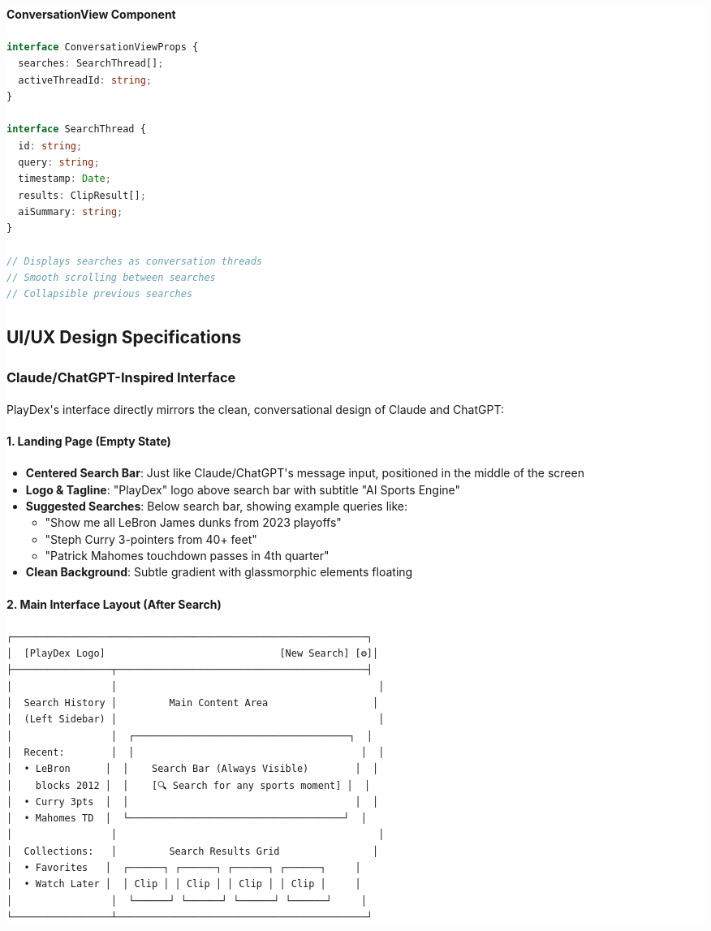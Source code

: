 #### ConversationView Component
```typescript
interface ConversationViewProps {
  searches: SearchThread[];
  activeThreadId: string;
}

interface SearchThread {
  id: string;
  query: string;
  timestamp: Date;
  results: ClipResult[];
  aiSummary: string;
}

// Displays searches as conversation threads
// Smooth scrolling between searches
// Collapsible previous searches
```

## UI/UX Design Specifications

### Claude/ChatGPT-Inspired Interface

PlayDex's interface directly mirrors the clean, conversational design of Claude and ChatGPT:

#### **1. Landing Page (Empty State)**
- **Centered Search Bar**: Just like Claude/ChatGPT's message input, positioned in the middle of the screen
- **Logo & Tagline**: "PlayDex" logo above search bar with subtitle "AI Sports Engine"
- **Suggested Searches**: Below search bar, showing example queries like:
  - "Show me all LeBron James dunks from 2023 playoffs"
  - "Steph Curry 3-pointers from 40+ feet"
  - "Patrick Mahomes touchdown passes in 4th quarter"
- **Clean Background**: Subtle gradient with glassmorphic elements floating

#### **2. Main Interface Layout (After Search)**

```
┌─────────────────────────────────────────────────────────────┐
│  [PlayDex Logo]                              [New Search] [⚙️]│
├─────────────────┬───────────────────────────────────────────┤
│                 │                                             │
│  Search History │         Main Content Area                  │
│  (Left Sidebar) │                                             │
│                 │  ┌─────────────────────────────────────┐  │
│  Recent:        │  │                                       │  │
│  • LeBron      │  │    Search Bar (Always Visible)        │  │
│    blocks 2012 │  │    [🔍 Search for any sports moment] │  │
│  • Curry 3pts  │  │                                       │  │
│  • Mahomes TD  │  └─────────────────────────────────────┘  │
│                 │                                             │
│  Collections:   │         Search Results Grid                │
│  • Favorites   │  ┌──────┐ ┌──────┐ ┌──────┐ ┌──────┐     │
│  • Watch Later │  │ Clip │ │ Clip │ │ Clip │ │ Clip │     │
│                 │  └──────┘ └──────┘ └──────┘ └──────┘     │
└─────────────────┴───────────────────────────────────────────┘
```
